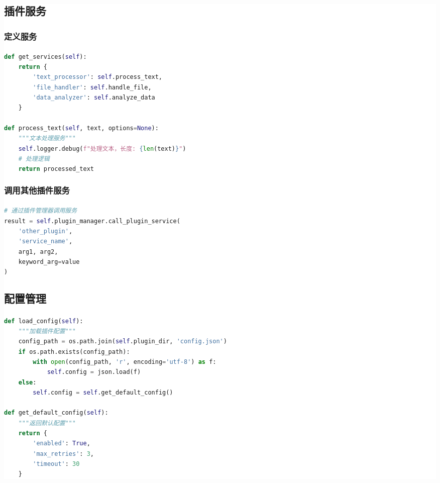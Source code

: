 ## 插件服务

### 定义服务

```python
def get_services(self):
    return {
        'text_processor': self.process_text,
        'file_handler': self.handle_file,
        'data_analyzer': self.analyze_data
    }

def process_text(self, text, options=None):
    """文本处理服务"""
    self.logger.debug(f"处理文本，长度: {len(text)}")
    # 处理逻辑
    return processed_text
```

### 调用其他插件服务

```python
# 通过插件管理器调用服务
result = self.plugin_manager.call_plugin_service(
    'other_plugin', 
    'service_name', 
    arg1, arg2, 
    keyword_arg=value
)
```

## 配置管理

```python
def load_config(self):
    """加载插件配置"""
    config_path = os.path.join(self.plugin_dir, 'config.json')
    if os.path.exists(config_path):
        with open(config_path, 'r', encoding='utf-8') as f:
            self.config = json.load(f)
    else:
        self.config = self.get_default_config()

def get_default_config(self):
    """返回默认配置"""
    return {
        'enabled': True,
        'max_retries': 3,
        'timeout': 30
    }
```
